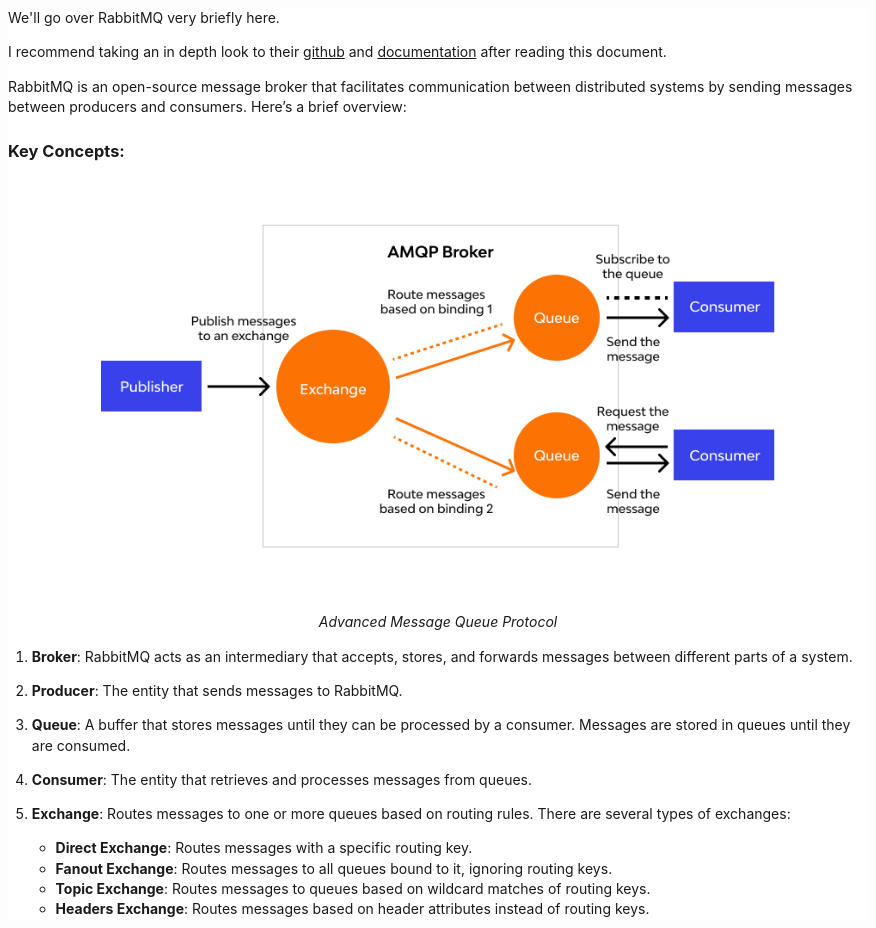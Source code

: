 We'll go over RabbitMQ very briefly here.

I recommend taking an in depth look to their [github](https://github.com/rabbitmq/rabbitmq-server) and
[documentation](https://www.rabbitmq.com/docs) after reading this document.

RabbitMQ is an open-source message broker that facilitates communication between distributed systems by sending messages
between producers and consumers. Here’s a brief overview:

### **Key Concepts:**

<div style="text-align: center;">
  <img src="amqp.png" alt="Your Image Description" style="width:80%;"/>
  <p><em>Advanced Message Queue Protocol</em></p>
</div>

1. **Broker**: RabbitMQ acts as an intermediary that accepts, stores, and forwards messages between different parts of a
   system.

2. **Producer**: The entity that sends messages to RabbitMQ.

3. **Queue**: A buffer that stores messages until they can be processed by a consumer. Messages are stored in queues
   until they are consumed.

4. **Consumer**: The entity that retrieves and processes messages from queues.

5. **Exchange**: Routes messages to one or more queues based on routing rules. There are several types of exchanges:
    - **Direct Exchange**: Routes messages with a specific routing key.
    - **Fanout Exchange**: Routes messages to all queues bound to it, ignoring routing keys.
    - **Topic Exchange**: Routes messages to queues based on wildcard matches of routing keys.
    - **Headers Exchange**: Routes messages based on header attributes instead of routing keys.
